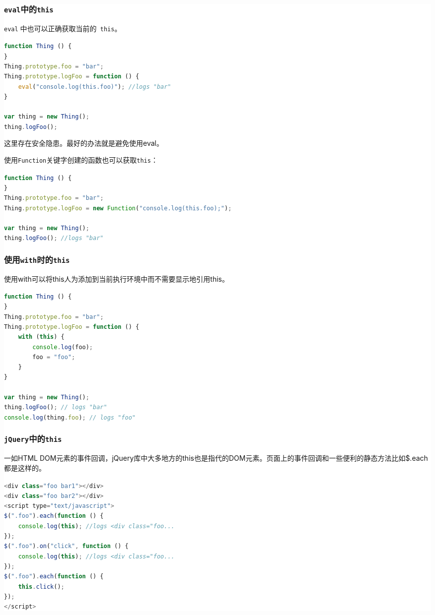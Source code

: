 ```javascript
```
### `eval`中的`this`
`eval` 中也可以正确获取当前的` this`。
```javascript
function Thing () {
}
Thing.prototype.foo = "bar";
Thing.prototype.logFoo = function () {
    eval("console.log(this.foo)"); //logs "bar"
}

var thing = new Thing();
thing.logFoo();
```
这里存在安全隐患。最好的办法就是避免使用eval。

使用`Function`关键字创建的函数也可以获取`this`：
```javascript
function Thing () {
}
Thing.prototype.foo = "bar";
Thing.prototype.logFoo = new Function("console.log(this.foo);");

var thing = new Thing();
thing.logFoo(); //logs "bar"
```
### 使用`with`时的`this`

使用with可以将this人为添加到当前执行环境中而不需要显示地引用this。

```javascript
function Thing () {
}
Thing.prototype.foo = "bar";
Thing.prototype.logFoo = function () {
    with (this) {
        console.log(foo);
        foo = "foo";
    }
}

var thing = new Thing();
thing.logFoo(); // logs "bar"
console.log(thing.foo); // logs "foo"

```
### `jQuery`中的`this`
一如HTML DOM元素的事件回调，jQuery库中大多地方的this也是指代的DOM元素。页面上的事件回调和一些便利的静态方法比如$.each 都是这样的。
```javascript
<div class="foo bar1"></div>
<div class="foo bar2"></div>
<script type="text/javascript">
$(".foo").each(function () {
    console.log(this); //logs <div class="foo...
});
$(".foo").on("click", function () {
    console.log(this); //logs <div class="foo...
});
$(".foo").each(function () {
    this.click();
});
</script>
```